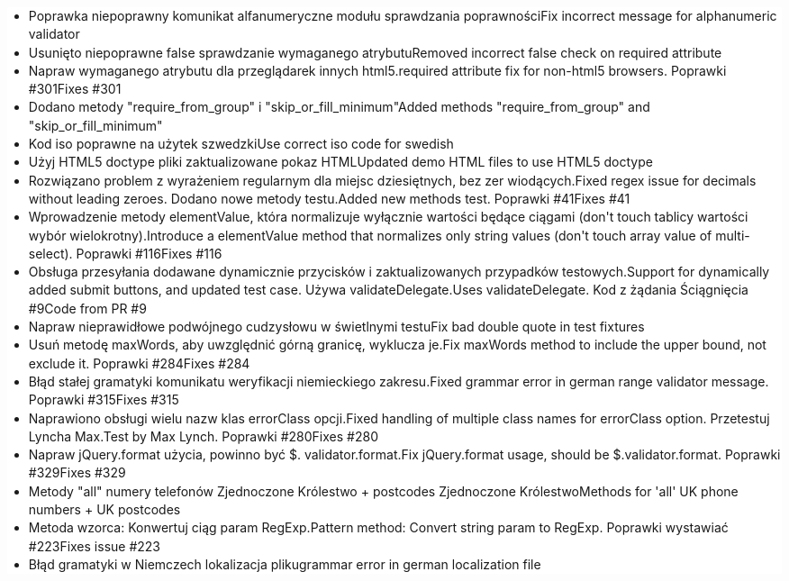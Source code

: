   * <span data-ttu-id="06818-361">Poprawka niepoprawny komunikat alfanumeryczne modułu sprawdzania poprawności</span><span class="sxs-lookup"><span data-stu-id="06818-361">Fix incorrect message for alphanumeric validator</span></span>
  * <span data-ttu-id="06818-362">Usunięto niepoprawne false sprawdzanie wymaganego atrybutu</span><span class="sxs-lookup"><span data-stu-id="06818-362">Removed incorrect false check on required attribute</span></span>
  * <span data-ttu-id="06818-363">Napraw wymaganego atrybutu dla przeglądarek innych html5.</span><span class="sxs-lookup"><span data-stu-id="06818-363">required attribute fix for non-html5 browsers.</span></span> <span data-ttu-id="06818-364">Poprawki #301</span><span class="sxs-lookup"><span data-stu-id="06818-364">Fixes #301</span></span>
  * <span data-ttu-id="06818-365">Dodano metody "require_from_group" i "skip_or_fill_minimum"</span><span class="sxs-lookup"><span data-stu-id="06818-365">Added methods "require_from_group" and "skip_or_fill_minimum"</span></span>
  * <span data-ttu-id="06818-366">Kod iso poprawne na użytek szwedzki</span><span class="sxs-lookup"><span data-stu-id="06818-366">Use correct iso code for swedish</span></span>
  * <span data-ttu-id="06818-367">Użyj HTML5 doctype pliki zaktualizowane pokaz HTML</span><span class="sxs-lookup"><span data-stu-id="06818-367">Updated demo HTML files to use HTML5 doctype</span></span>
  * <span data-ttu-id="06818-368">Rozwiązano problem z wyrażeniem regularnym dla miejsc dziesiętnych, bez zer wiodących.</span><span class="sxs-lookup"><span data-stu-id="06818-368">Fixed regex issue for decimals without leading zeroes.</span></span> <span data-ttu-id="06818-369">Dodano nowe metody testu.</span><span class="sxs-lookup"><span data-stu-id="06818-369">Added new methods test.</span></span> <span data-ttu-id="06818-370">Poprawki #41</span><span class="sxs-lookup"><span data-stu-id="06818-370">Fixes #41</span></span>
  * <span data-ttu-id="06818-371">Wprowadzenie metody elementValue, która normalizuje wyłącznie wartości będące ciągami (don't touch tablicy wartości wybór wielokrotny).</span><span class="sxs-lookup"><span data-stu-id="06818-371">Introduce a elementValue method that normalizes only string values (don't touch array value of multi-select).</span></span> <span data-ttu-id="06818-372">Poprawki #116</span><span class="sxs-lookup"><span data-stu-id="06818-372">Fixes #116</span></span>
  * <span data-ttu-id="06818-373">Obsługa przesyłania dodawane dynamicznie przycisków i zaktualizowanych przypadków testowych.</span><span class="sxs-lookup"><span data-stu-id="06818-373">Support for dynamically added submit buttons, and updated test case.</span></span> <span data-ttu-id="06818-374">Używa validateDelegate.</span><span class="sxs-lookup"><span data-stu-id="06818-374">Uses validateDelegate.</span></span> <span data-ttu-id="06818-375">Kod z żądania Ściągnięcia #9</span><span class="sxs-lookup"><span data-stu-id="06818-375">Code from PR #9</span></span>
  * <span data-ttu-id="06818-376">Napraw nieprawidłowe podwójnego cudzysłowu w świetlnymi testu</span><span class="sxs-lookup"><span data-stu-id="06818-376">Fix bad double quote in test fixtures</span></span>
  * <span data-ttu-id="06818-377">Usuń metodę maxWords, aby uwzględnić górną granicę, wyklucza je.</span><span class="sxs-lookup"><span data-stu-id="06818-377">Fix maxWords method to include the upper bound, not exclude it.</span></span> <span data-ttu-id="06818-378">Poprawki #284</span><span class="sxs-lookup"><span data-stu-id="06818-378">Fixes #284</span></span>
  * <span data-ttu-id="06818-379">Błąd stałej gramatyki komunikatu weryfikacji niemieckiego zakresu.</span><span class="sxs-lookup"><span data-stu-id="06818-379">Fixed grammar error in german range validator message.</span></span> <span data-ttu-id="06818-380">Poprawki #315</span><span class="sxs-lookup"><span data-stu-id="06818-380">Fixes #315</span></span>
  * <span data-ttu-id="06818-381">Naprawiono obsługi wielu nazw klas errorClass opcji.</span><span class="sxs-lookup"><span data-stu-id="06818-381">Fixed handling of multiple class names for errorClass option.</span></span> <span data-ttu-id="06818-382">Przetestuj Lyncha Max.</span><span class="sxs-lookup"><span data-stu-id="06818-382">Test by Max Lynch.</span></span> <span data-ttu-id="06818-383">Poprawki #280</span><span class="sxs-lookup"><span data-stu-id="06818-383">Fixes #280</span></span>
  * <span data-ttu-id="06818-384">Napraw jQuery.format użycia, powinno być $. validator.format.</span><span class="sxs-lookup"><span data-stu-id="06818-384">Fix jQuery.format usage, should be $.validator.format.</span></span> <span data-ttu-id="06818-385">Poprawki #329</span><span class="sxs-lookup"><span data-stu-id="06818-385">Fixes #329</span></span>
  * <span data-ttu-id="06818-386">Metody "all" numery telefonów Zjednoczone Królestwo + postcodes Zjednoczone Królestwo</span><span class="sxs-lookup"><span data-stu-id="06818-386">Methods for 'all' UK phone numbers + UK postcodes</span></span>
  * <span data-ttu-id="06818-387">Metoda wzorca: Konwertuj ciąg param RegExp.</span><span class="sxs-lookup"><span data-stu-id="06818-387">Pattern method: Convert string param to RegExp.</span></span> <span data-ttu-id="06818-388">Poprawki wystawiać #223</span><span class="sxs-lookup"><span data-stu-id="06818-388">Fixes issue #223</span></span>
  * <span data-ttu-id="06818-389">Błąd gramatyki w Niemczech lokalizacja pliku</span><span class="sxs-lookup"><span data-stu-id="06818-389">grammar error in german localization file</span></span>
